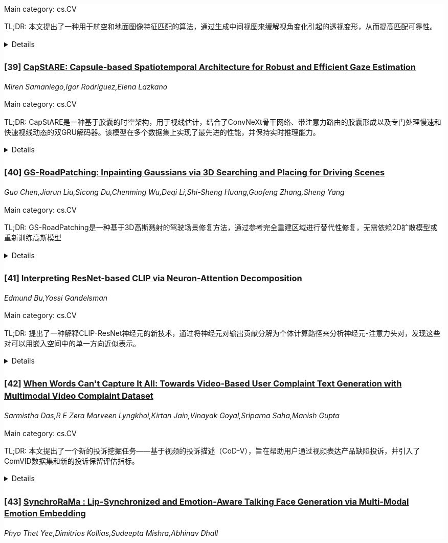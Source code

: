 Main category: cs.CV

TL;DR: 本文提出了一种用于航空和地面图像特征匹配的算法，通过生成中间视图来缓解视角变化引起的透视变形，从而提高匹配可靠性。


<details><summary>Details</summary></details>


### [39] [CapStARE: Capsule-based Spatiotemporal Architecture for Robust and Efficient Gaze Estimation](https://arxiv.org/abs/2509.19936)
*Miren Samaniego,Igor Rodriguez,Elena Lazkano*

Main category: cs.CV

TL;DR: CapStARE是一种基于胶囊的时空架构，用于视线估计，结合了ConvNeXt骨干网络、带注意力路由的胶囊形成以及专门处理慢速和快速视线动态的双GRU解码器。该模型在多个数据集上实现了最先进的性能，并保持实时推理能力。


<details><summary>Details</summary></details>


### [40] [GS-RoadPatching: Inpainting Gaussians via 3D Searching and Placing for Driving Scenes](https://arxiv.org/abs/2509.19937)
*Guo Chen,Jiarun Liu,Sicong Du,Chenming Wu,Deqi Li,Shi-Sheng Huang,Guofeng Zhang,Sheng Yang*

Main category: cs.CV

TL;DR: GS-RoadPatching是一种基于3D高斯溅射的驾驶场景修复方法，通过参考完全重建区域进行替代性修复，无需依赖2D扩散模型或重新训练高斯模型


<details><summary>Details</summary></details>


### [41] [Interpreting ResNet-based CLIP via Neuron-Attention Decomposition](https://arxiv.org/abs/2509.19943)
*Edmund Bu,Yossi Gandelsman*

Main category: cs.CV

TL;DR: 提出了一种解释CLIP-ResNet神经元的新技术，通过将神经元对输出贡献分解为个体计算路径来分析神经元-注意力头对，发现这些对可以用嵌入空间中的单一方向近似表示。


<details><summary>Details</summary></details>


### [42] [When Words Can't Capture It All: Towards Video-Based User Complaint Text Generation with Multimodal Video Complaint Dataset](https://arxiv.org/abs/2509.19952)
*Sarmistha Das,R E Zera Marveen Lyngkhoi,Kirtan Jain,Vinayak Goyal,Sriparna Saha,Manish Gupta*

Main category: cs.CV

TL;DR: 本文提出了一个新的投诉挖掘任务——基于视频的投诉描述（CoD-V），旨在帮助用户通过视频表达产品缺陷投诉，并引入了ComVID数据集和新的投诉保留评估指标。


<details><summary>Details</summary></details>


### [43] [SynchroRaMa : Lip-Synchronized and Emotion-Aware Talking Face Generation via Multi-Modal Emotion Embedding](https://arxiv.org/abs/2509.19965)
*Phyo Thet Yee,Dimitrios Kollias,Sudeepta Mishra,Abhinav Dhall*
